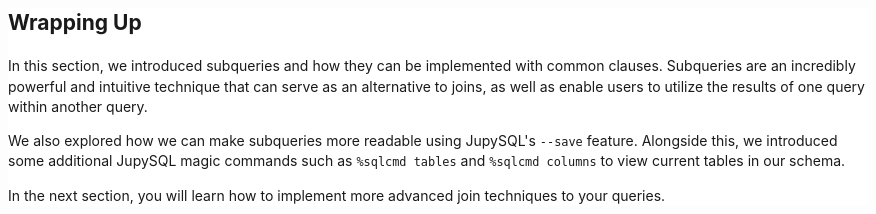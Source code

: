 ## Wrapping Up

In this section, we introduced subqueries and how they can be implemented with common clauses. Subqueries are an incredibly powerful and intuitive technique that can serve as an alternative to joins, as well as enable users to utilize the results of one query within another query.

We also explored how we can make subqueries more readable using JupySQL's `--save` feature. Alongside this, we introduced some additional JupySQL magic commands such as `%sqlcmd tables` and `%sqlcmd columns` to view current tables in our schema.

In the next section, you will learn how to implement more advanced join techniques to your queries.
